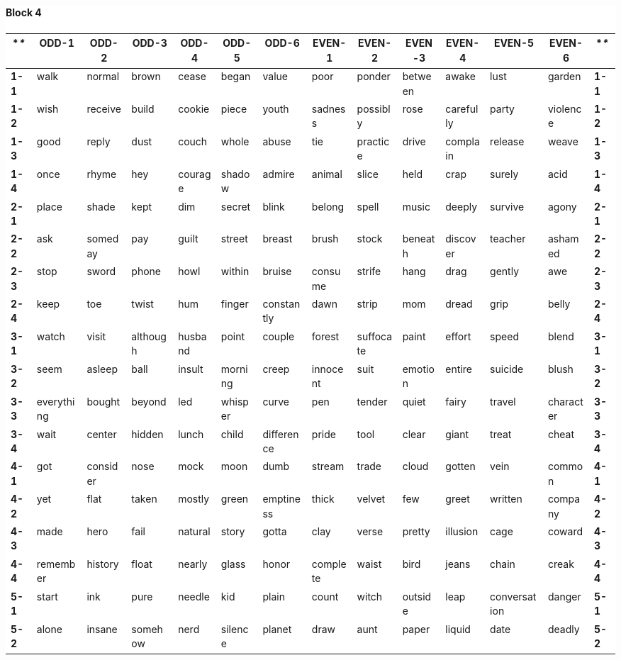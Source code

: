 

#### Block 4

**\**    |  **ODD-1**   |  **ODD-2**   |  **ODD-3**  |  **ODD-4**   |  **ODD-5**  |  **ODD-6**   |  **EVEN-1**  |  **EVEN-2**  |  **EVEN-3**  |  **EVEN-4**  |  **EVEN-5**    |  **EVEN-6**   |  **\**
---      |  ---         |  ---         |  ---        |  ---         |  ---        |  ---         |  ---         |  ---         |  ---         |  ---         |  ---           |  ---          |  ---
**1-1**  |  walk        |  normal      |  brown      |  cease       |  began      |  value       |  poor        |  ponder      |  between     |  awake       |  lust          |  garden       |  **1-1**
**1-2**  |  wish        |  receive     |  build      |  cookie      |  piece      |  youth       |  sadness     |  possibly    |  rose        |  carefully   |  party         |  violence     |  **1-2**
**1-3**  |  good        |  reply       |  dust       |  couch       |  whole      |  abuse       |  tie         |  practice    |  drive       |  complain    |  release       |  weave        |  **1-3**
**1-4**  |  once        |  rhyme       |  hey        |  courage     |  shadow     |  admire      |  animal      |  slice       |  held        |  crap        |  surely        |  acid         |  **1-4**
**2-1**  |  place       |  shade       |  kept       |  dim         |  secret     |  blink       |  belong      |  spell       |  music       |  deeply      |  survive       |  agony        |  **2-1**
**2-2**  |  ask         |  someday     |  pay        |  guilt       |  street     |  breast      |  brush       |  stock       |  beneath     |  discover    |  teacher       |  ashamed      |  **2-2**
**2-3**  |  stop        |  sword       |  phone      |  howl        |  within     |  bruise      |  consume     |  strife      |  hang        |  drag        |  gently        |  awe          |  **2-3**
**2-4**  |  keep        |  toe         |  twist      |  hum         |  finger     |  constantly  |  dawn        |  strip       |  mom         |  dread       |  grip          |  belly        |  **2-4**
**3-1**  |  watch       |  visit       |  although   |  husband     |  point      |  couple      |  forest      |  suffocate   |  paint       |  effort      |  speed         |  blend        |  **3-1**
**3-2**  |  seem        |  asleep      |  ball       |  insult      |  morning    |  creep       |  innocent    |  suit        |  emotion     |  entire      |  suicide       |  blush        |  **3-2**
**3-3**  |  everything  |  bought      |  beyond     |  led         |  whisper    |  curve       |  pen         |  tender      |  quiet       |  fairy       |  travel        |  character    |  **3-3**
**3-4**  |  wait        |  center      |  hidden     |  lunch       |  child      |  difference  |  pride       |  tool        |  clear       |  giant       |  treat         |  cheat        |  **3-4**
**4-1**  |  got         |  consider    |  nose       |  mock        |  moon       |  dumb        |  stream      |  trade       |  cloud       |  gotten      |  vein          |  common       |  **4-1**
**4-2**  |  yet         |  flat        |  taken      |  mostly      |  green      |  emptiness   |  thick       |  velvet      |  few         |  greet       |  written       |  company      |  **4-2**
**4-3**  |  made        |  hero        |  fail       |  natural     |  story      |  gotta       |  clay        |  verse       |  pretty      |  illusion    |  cage          |  coward       |  **4-3**
**4-4**  |  remember    |  history     |  float      |  nearly      |  glass      |  honor       |  complete    |  waist       |  bird        |  jeans       |  chain         |  creak        |  **4-4**
**5-1**  |  start       |  ink         |  pure       |  needle      |  kid        |  plain       |  count       |  witch       |  outside     |  leap        |  conversation  |  danger       |  **5-1**
**5-2**  |  alone       |  insane      |  somehow    |  nerd        |  silence    |  planet      |  draw        |  aunt        |  paper       |  liquid      |  date          |  deadly       |  **5-2**
